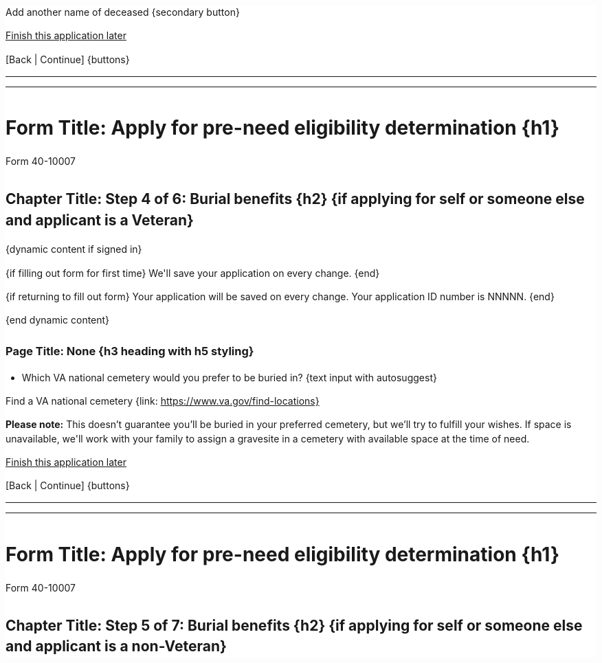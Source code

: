 Add another name of deceased {secondary button}

[Finish this application later]()

[Back | Continue] {buttons} 

---
---
# Form Title: Apply for pre-need eligibility determination {h1}

Form 40-10007  

## Chapter Title: Step 4 of 6: Burial benefits {h2} {if applying for self or someone else **and** applicant is a Veteran}

{dynamic content if signed in}

{if filling out form for first time}
We'll save your application on every change. 
{end}

{if returning to fill out form}
Your application will be saved on every change. Your application ID number is NNNNN.
{end}

{end dynamic content}

### Page Title: None {h3 heading with h5 styling}

- Which VA national cemetery would you prefer to be buried in? {text input with autosuggest}

Find a VA national cemetery {link: https://www.va.gov/find-locations}

**Please note:** This doesn’t guarantee you’ll be buried in your preferred cemetery, but we’ll try to fulfill your wishes. If space is unavailable, we'll work with your family to assign a gravesite in a cemetery with available space at the time of need.

[Finish this application later]()

[Back | Continue] {buttons}

---
---
# Form Title: Apply for pre-need eligibility determination {h1}

Form 40-10007  

## Chapter Title: Step 5 of 7: Burial benefits {h2} {if applying for self or someone else **and** applicant is a non-Veteran}
